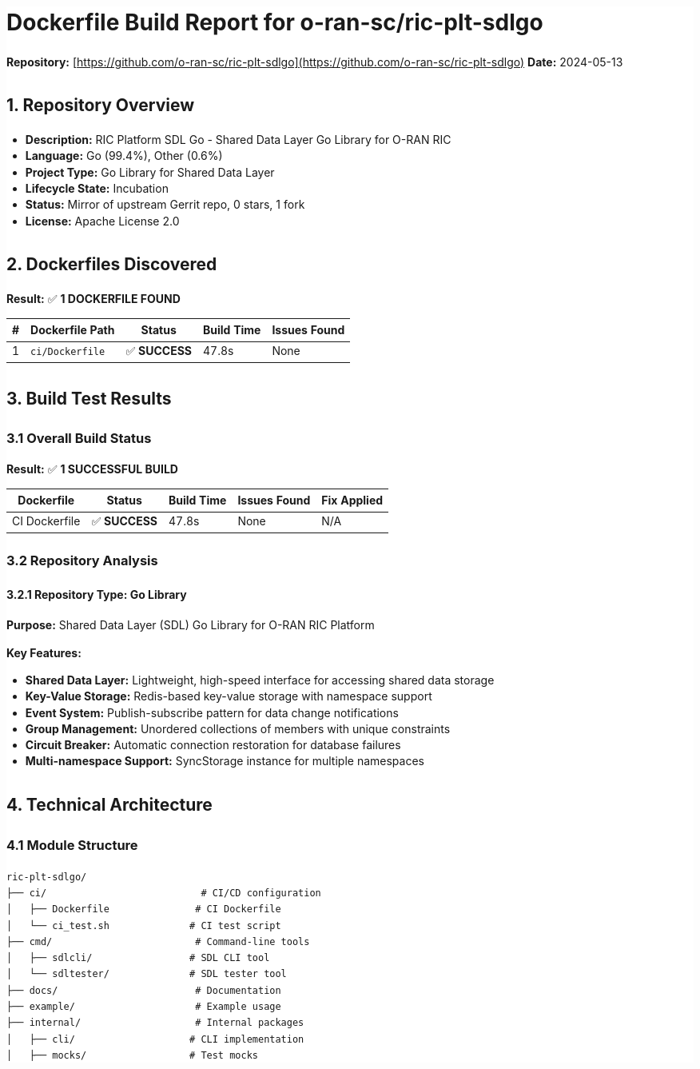 # Dockerfile Build Report for o-ran-sc/ric-plt-sdlgo

**Repository:** [https://github.com/o-ran-sc/ric-plt-sdlgo](https://github.com/o-ran-sc/ric-plt-sdlgo)
**Date:** 2024-05-13

## 1. Repository Overview
- **Description:** RIC Platform SDL Go - Shared Data Layer Go Library for O-RAN RIC
- **Language:** Go (99.4%), Other (0.6%)
- **Project Type:** Go Library for Shared Data Layer
- **Lifecycle State:** Incubation
- **Status:** Mirror of upstream Gerrit repo, 0 stars, 1 fork
- **License:** Apache License 2.0

## 2. Dockerfiles Discovered
**Result:** ✅ **1 DOCKERFILE FOUND**

| # | Dockerfile Path | Status | Build Time | Issues Found |
|---|----------------|--------|------------|--------------|
| 1 | `ci/Dockerfile` | ✅ **SUCCESS** | 47.8s | None |

## 3. Build Test Results

### 3.1 Overall Build Status
**Result:** ✅ **1 SUCCESSFUL BUILD**

| Dockerfile | Status | Build Time | Issues Found | Fix Applied |
|------------|--------|------------|--------------|-------------|
| CI Dockerfile | ✅ **SUCCESS** | 47.8s | None | N/A |

### 3.2 Repository Analysis

#### 3.2.1 Repository Type: Go Library

**Purpose:** Shared Data Layer (SDL) Go Library for O-RAN RIC Platform

**Key Features:**
- **Shared Data Layer:** Lightweight, high-speed interface for accessing shared data storage
- **Key-Value Storage:** Redis-based key-value storage with namespace support
- **Event System:** Publish-subscribe pattern for data change notifications
- **Group Management:** Unordered collections of members with unique constraints
- **Circuit Breaker:** Automatic connection restoration for database failures
- **Multi-namespace Support:** SyncStorage instance for multiple namespaces

## 4. Technical Architecture

### 4.1 Module Structure
```
ric-plt-sdlgo/
├── ci/                           # CI/CD configuration
│   ├── Dockerfile               # CI Dockerfile
│   └── ci_test.sh              # CI test script
├── cmd/                         # Command-line tools
│   ├── sdlcli/                 # SDL CLI tool
│   └── sdltester/              # SDL tester tool
├── docs/                        # Documentation
├── example/                     # Example usage
├── internal/                    # Internal packages
│   ├── cli/                    # CLI implementation
│   ├── mocks/                  # Test mocks
```